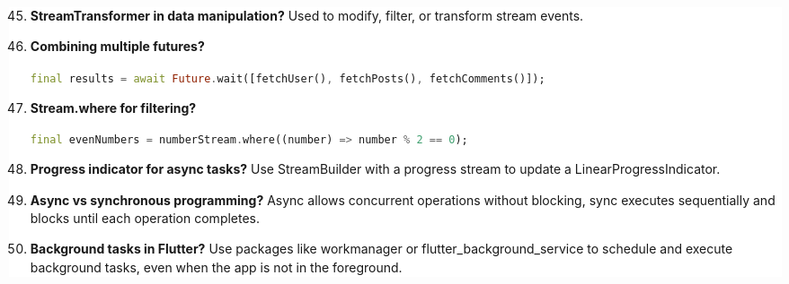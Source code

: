 45. **StreamTransformer in data manipulation?**
    Used to modify, filter, or transform stream events.

46. **Combining multiple futures?**

    ```dart
    final results = await Future.wait([fetchUser(), fetchPosts(), fetchComments()]);
    ```

47. **Stream.where for filtering?**

    ```dart
    final evenNumbers = numberStream.where((number) => number % 2 == 0);
    ```

48. **Progress indicator for async tasks?**
    Use StreamBuilder with a progress stream to update a LinearProgressIndicator.

49. **Async vs synchronous programming?**
    Async allows concurrent operations without blocking, sync executes sequentially and blocks until each operation completes.

50. **Background tasks in Flutter?**
    Use packages like workmanager or flutter_background_service to schedule and execute background tasks, even when the app is not in the foreground.
